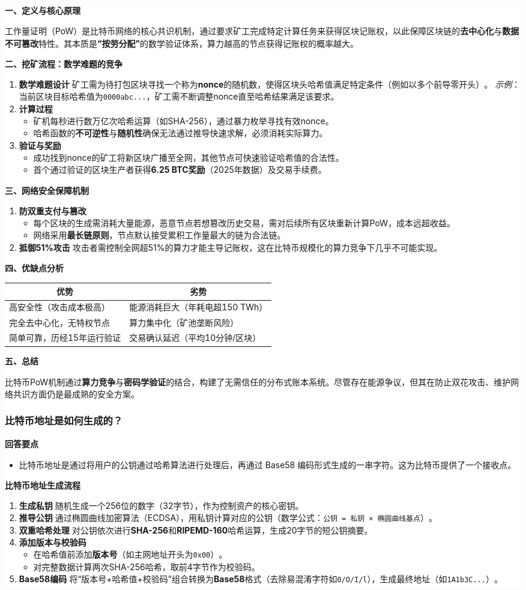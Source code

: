 **一、定义与核心原理**

工作量证明（PoW）是比特币网络的核心共识机制，通过要求矿工完成特定计算任务来获得区块记账权，以此保障区块链的‌**去中心化**‌与‌**数据不可篡改**‌特性‌。其本质是‌**“按劳分配”**‌的数学验证体系，算力越高的节点获得记账权的概率越大‌。

**二、挖矿流程：数学难题的竞争**

1. ‌**数学难题设计**‌
   矿工需为待打包区块寻找一个称为‌**nonce**‌的随机数，使得区块头哈希值满足特定条件（例如以多个前导零开头）‌。
   *示例*：当前区块目标哈希值为`0000abc...`，矿工需不断调整nonce直至哈希结果满足该要求。
2. ‌**计算过程**‌
   - 矿机每秒进行数万亿次哈希运算（如SHA-256），通过暴力枚举寻找有效nonce‌。
   - 哈希函数的‌**不可逆性**‌与‌**随机性**‌确保无法通过推导快速求解，必须消耗实际算力‌。
3. ‌**验证与奖励**‌
   - 成功找到nonce的矿工将新区块广播至全网，其他节点可快速验证哈希值的合法性‌。
   - 首个通过验证的区块生产者获得‌**6.25 BTC奖励**‌（2025年数据）及交易手续费‌。

**三、网络安全保障机制**

1. ‌**防双重支付与篡改**‌
   - 每个区块的生成需消耗大量能源，恶意节点若想篡改历史交易，需对后续所有区块重新计算PoW，成本远超收益‌。
   - 网络采用‌**最长链原则**‌，节点默认接受累积工作量最大的链为合法链‌。
2. ‌**抵御51%攻击**‌
   攻击者需控制全网超51%的算力才能主导记账权，这在比特币规模化的算力竞争下几乎不可能实现‌。

**四、优缺点分析**

| ‌**优势**‌                   | ‌**劣势**‌                        |
| -------------------------- | ------------------------------- |
| 高安全性（攻击成本极高）   | 能源消耗巨大（年耗电超150 TWh） |
| 完全去中心化，无特权节点   | 算力集中化（矿池垄断风险）      |
| 简单可靠，历经15年运行验证 | 交易确认延迟（平均10分钟/区块） |

**五、总结**

比特币PoW机制通过‌**算力竞争**‌与‌**密码学验证**‌的结合，构建了无需信任的分布式账本系统。尽管存在能源争议，但其在防止双花攻击、维护网络共识方面仍是最成熟的安全方案‌。



### 比特币地址是如何生成的？

**回答要点**

- 比特币地址是通过将用户的公钥通过哈希算法进行处理后，再通过 Base58 编码形式生成的一串字符。这为比特币提供了一个接收点。

**比特币地址生成流程**

1. ‌**生成私钥**‌
   随机生成一个256位的数字（32字节），作为控制资产的核心密钥‌。
2. ‌**推导公钥**‌
   通过椭圆曲线加密算法（ECDSA），用私钥计算对应的公钥（数学公式：`公钥 = 私钥 × 椭圆曲线基点`）‌。
3. ‌**双重哈希处理**‌
   对公钥依次进行‌**SHA-256**‌和‌**RIPEMD-160**‌哈希运算，生成20字节的短公钥摘要‌。
4. ‌**添加版本与校验码**‌
   - 在哈希值前添加‌**版本号**‌（如主网地址开头为`0x00`）‌。
   - 对完整数据计算两次SHA-256哈希，取前4字节作为校验码‌。
5. ‌**Base58编码**‌
   将“版本号+哈希值+校验码”组合转换为‌**Base58**‌格式（去除易混淆字符如`0/O/I/l`），生成最终地址（如`1A1b3C...`）‌。
